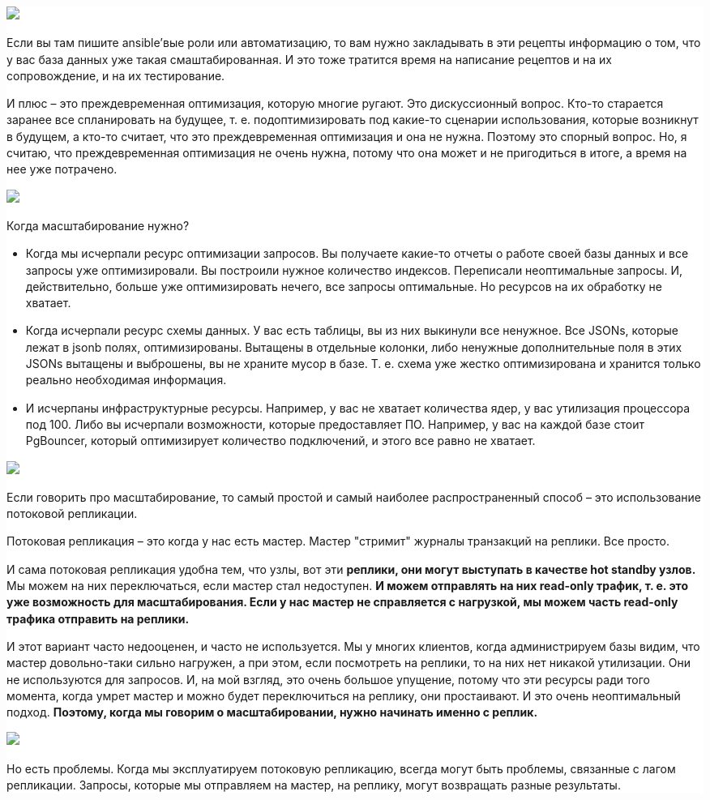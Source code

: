 ![](https://habrastorage.org/webt/ag/-w/um/ag-wumijqda1l-2oqaq3700flvc.png)

Если вы там пишите ansible’вые роли или автоматизацию, то вам нужно закладывать в эти рецепты информацию о том, что у вас база данных уже такая смаштабированная. И это тоже тратится время на написание рецептов и на их сопровождение, и на их тестирование. 

И плюс – это преждевременная оптимизация, которую многие ругают. Это дискуссионный вопрос. Кто-то старается заранее все спланировать на будущее, т. е. подоптимизировать под какие-то сценарии использования, которые возникнут в будущем, а кто-то считает, что это преждевременная оптимизация и она не нужна. Поэтому это спорный вопрос. Но, я считаю, что преждевременная оптимизация не очень нужна, потому что она может и не пригодиться в итоге, а время на нее уже потрачено. 

![](https://habrastorage.org/webt/jh/3v/db/jh3vdbs6t5jjia6bdw0kdkzbrwq.png)

Когда масштабирование нужно?

- Когда мы исчерпали ресурс оптимизации запросов. Вы получаете какие-то отчеты о работе своей базы данных и все запросы уже оптимизировали. Вы построили нужное количество индексов. Переписали неоптимальные запросы. И, действительно, больше уже оптимизировать нечего, все запросы оптимальные. Но ресурсов на их обработку не хватает.  

- Когда исчерпали ресурс схемы данных. У вас есть таблицы, вы из них выкинули все ненужное. Все JSONs, которые лежат в jsonb полях, оптимизированы. Вытащены в отдельные колонки, либо ненужные дополнительные поля в этих JSONs вытащены и выброшены, вы не храните мусор в базе. Т. е. схема уже жестко оптимизирована и хранится только реально необходимая информация.  

- И исчерпаны инфраструктурные ресурсы. Например, у вас не хватает количества ядер, у вас утилизация процессора под 100. Либо вы исчерпали возможности, которые предоставляет ПО. Например, у вас на каждой базе стоит PgBouncer, который оптимизирует количество подключений, и этого все равно не хватает.  

![](https://habrastorage.org/webt/lr/eo/zn/lreozn7k06hcdxbjhzfea-4m5as.png)

Если говорить про масштабирование, то самый простой и самый наиболее распространенный способ – это использование потоковой репликации.

Потоковая репликация – это когда у нас есть мастер. Мастер "стримит" журналы транзакций на реплики. Все просто. 

И сама потоковая репликация удобна тем, что узлы, вот эти **реплики, они могут выступать в качестве hot standby узлов.** Мы можем на них переключаться, если мастер стал недоступен. **И можем отправлять на них read-only трафик, т. е. это уже возможность для масштабирования. Если у нас мастер не справляется с нагрузкой, мы можем часть read-only трафика отправить на реплики.** 

И этот вариант часто недооценен, и часто не используется. Мы у многих клиентов, когда администрируем базы видим, что мастер довольно-таки сильно нагружен, а при этом, если посмотреть на реплики, то на них нет никакой утилизации. Они не используются для запросов. И, на мой взгляд, это очень большое упущение, потому что эти ресурсы ради того момента, когда умрет мастер и можно будет переключиться на реплику, они простаивают. И это очень неоптимальный подход. **Поэтому, когда мы говорим о масштабировании, нужно начинать именно с реплик.** 

![](https://habrastorage.org/webt/by/yg/bp/byygbp7bsg17jnkm3jnafa5t_xe.png)

Но есть проблемы. Когда мы эксплуатируем потоковую репликацию, всегда могут быть проблемы, связанные с лагом репликации. Запросы, которые мы отправляем на мастер, на реплику, могут возвращать разные результаты.
